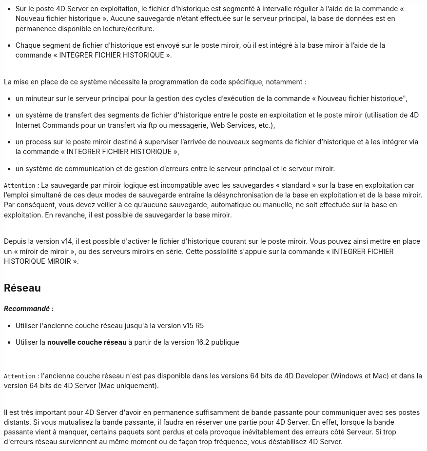 * Sur le poste 4D Server en exploitation, le fichier d’historique est segmenté à intervalle régulier à l’aide de la commande « Nouveau fichier historique ». Aucune sauvegarde n’étant effectuée sur le serveur principal, la base de données est en permanence disponible en lecture/écriture.

* Chaque segment de fichier d’historique est envoyé sur le poste miroir, où il est intégré à la base miroir à l’aide de la commande « INTEGRER FICHIER HISTORIQUE ».

<br>
La mise en place de ce système nécessite la programmation de code spécifique, notamment :

* un minuteur sur le serveur principal pour la gestion des cycles d’exécution de la commande « Nouveau fichier historique",

* un système de transfert des segments de fichier d’historique entre le poste en exploitation et le poste miroir (utilisation de 4D Internet Commands pour un transfert via ftp ou messagerie, Web Services, etc.),

* un process sur le poste miroir destiné à superviser l’arrivée de nouveaux segments de fichier d’historique et à les intégrer via la commande « INTEGRER FICHIER HISTORIQUE »,

* un système de communication et de gestion d’erreurs entre le serveur principal et le serveur miroir.


`Attention` : La sauvegarde par miroir logique est incompatible avec les sauvegardes « standard » sur la base en exploitation car l’emploi simultané de ces deux modes de sauvegarde entraîne la désynchronisation de la base en exploitation et de la base miroir. Par conséquent, vous devez veiller à ce qu’aucune sauvegarde, automatique ou manuelle, ne soit effectuée sur la base en exploitation. En revanche, il est possible de sauvegarder la base miroir.

<br>
Depuis la version v14, il est possible d'activer le fichier d'historique courant sur le poste miroir. Vous pouvez ainsi mettre en place un « miroir de miroir », ou des serveurs miroirs en série. Cette possibilité s'appuie sur la commande « INTEGRER FICHIER HISTORIQUE MIROIR ».

<br>

## Réseau

**_Recommandé :_**

* Utiliser l'ancienne couche réseau jusqu'à la version v15 R5

* Utiliser la **nouvelle couche réseau** à partir de la version 16.2 publique

<br>

`Attention` : l'ancienne couche réseau n'est pas disponible dans les versions 64 bits de 4D Developer (Windows et Mac) et dans la version 64 bits de 4D Server (Mac uniquement).

<br>
Il est très important pour 4D Server d'avoir en permanence suffisamment de bande passante pour communiquer avec ses postes distants. Si vous mutualisez la bande passante, il faudra en réserver une partie pour 4D Server.
En effet, lorsque la bande passante vient à manquer, certains paquets sont perdus et cela provoque inévitablement des erreurs côté Serveur. Si trop d'erreurs réseau surviennent au même moment ou de façon trop fréquence, vous déstabilisez 4D Server.
